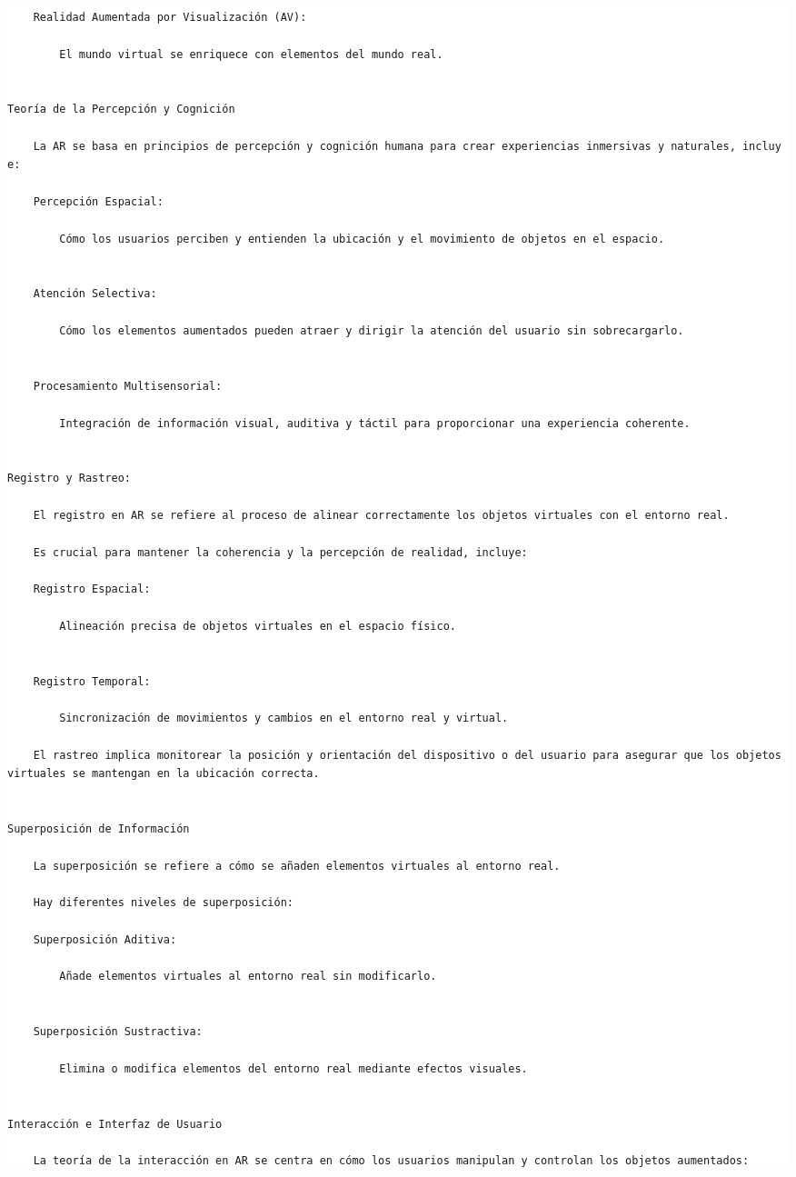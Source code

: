 
	    Realidad Aumentada por Visualización (AV): 

	    	El mundo virtual se enriquece con elementos del mundo real.


	Teoría de la Percepción y Cognición

		La AR se basa en principios de percepción y cognición humana para crear experiencias inmersivas y naturales, incluye:

	    Percepción Espacial: 

	    	Cómo los usuarios perciben y entienden la ubicación y el movimiento de objetos en el espacio.


	    Atención Selectiva: 

	    	Cómo los elementos aumentados pueden atraer y dirigir la atención del usuario sin sobrecargarlo.


	    Procesamiento Multisensorial:

	    	Integración de información visual, auditiva y táctil para proporcionar una experiencia coherente.


	Registro y Rastreo:

		El registro en AR se refiere al proceso de alinear correctamente los objetos virtuales con el entorno real. 

		Es crucial para mantener la coherencia y la percepción de realidad, incluye:

	    Registro Espacial: 

	    	Alineación precisa de objetos virtuales en el espacio físico.


	    Registro Temporal: 

	    	Sincronización de movimientos y cambios en el entorno real y virtual.

		El rastreo implica monitorear la posición y orientación del dispositivo o del usuario para asegurar que los objetos virtuales se mantengan en la ubicación correcta.


	Superposición de Información

		La superposición se refiere a cómo se añaden elementos virtuales al entorno real.

		Hay diferentes niveles de superposición:

	    Superposición Aditiva:

	    	Añade elementos virtuales al entorno real sin modificarlo.


	    Superposición Sustractiva: 

	    	Elimina o modifica elementos del entorno real mediante efectos visuales.


	Interacción e Interfaz de Usuario

		La teoría de la interacción en AR se centra en cómo los usuarios manipulan y controlan los objetos aumentados:
